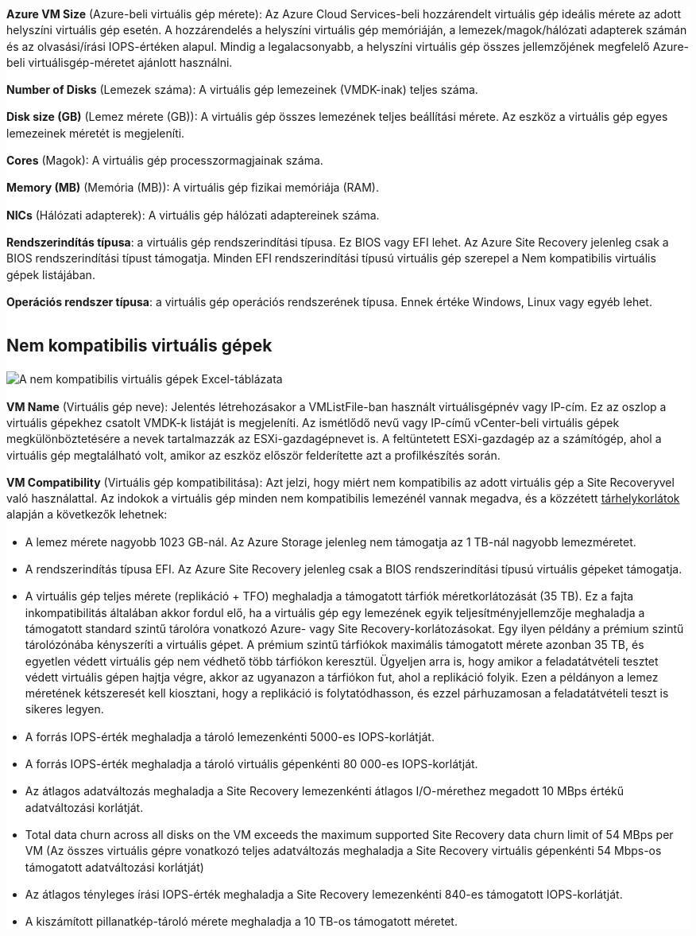 **Azure VM Size** (Azure-beli virtuális gép mérete): Az Azure Cloud Services-beli hozzárendelt virtuális gép ideális mérete az adott helyszíni virtuális gép esetén. A hozzárendelés a helyszíni virtuális gép memóriáján, a lemezek/magok/hálózati adapterek számán és az olvasási/írási IOPS-értéken alapul. Mindig a legalacsonyabb, a helyszíni virtuális gép összes jellemzőjének megfelelő Azure-beli virtuálisgép-méretet ajánlott használni.

**Number of Disks** (Lemezek száma): A virtuális gép lemezeinek (VMDK-inak) teljes száma.

**Disk size (GB)** (Lemez mérete (GB)): A virtuális gép összes lemezének teljes beállítási mérete. Az eszköz a virtuális gép egyes lemezeinek méretét is megjeleníti.

**Cores** (Magok): A virtuális gép processzormagjainak száma.

**Memory (MB)** (Memória (MB)): A virtuális gép fizikai memóriája (RAM).

**NICs** (Hálózati adapterek): A virtuális gép hálózati adaptereinek száma.

**Rendszerindítás típusa**: a virtuális gép rendszerindítási típusa. Ez BIOS vagy EFI lehet. Az Azure Site Recovery jelenleg csak a BIOS rendszerindítási típust támogatja. Minden EFI rendszerindítási típusú virtuális gép szerepel a Nem kompatibilis virtuális gépek listájában. 

**Operációs rendszer típusa**: a virtuális gép operációs rendszerének típusa. Ennek értéke Windows, Linux vagy egyéb lehet.

## <a name="incompatible-vms"></a>Nem kompatibilis virtuális gépek

![A nem kompatibilis virtuális gépek Excel-táblázata](./media/site-recovery-deployment-planner/incompatible-vms.png)

**VM Name** (Virtuális gép neve): Jelentés létrehozásakor a VMListFile-ban használt virtuálisgépnév vagy IP-cím. Ez az oszlop a virtuális gépekhez csatolt VMDK-k listáját is megjeleníti. Az ismétlődő nevű vagy IP-című vCenter-beli virtuális gépek megkülönböztetésére a nevek tartalmazzák az ESXi-gazdagépnevet is. A feltüntetett ESXi-gazdagép az a számítógép, ahol a virtuális gép megtalálható volt, amikor az eszköz először felderítette azt a profilkészítés során.

**VM Compatibility** (Virtuális gép kompatibilitása): Azt jelzi, hogy miért nem kompatibilis az adott virtuális gép a Site Recoveryvel való használattal. Az indokok a virtuális gép minden nem kompatibilis lemezénél vannak megadva, és a közzétett [tárhelykorlátok](https://aka.ms/azure-storage-scalbility-performance) alapján a következők lehetnek:

* A lemez mérete nagyobb 1023 GB-nál. Az Azure Storage jelenleg nem támogatja az 1 TB-nál nagyobb lemezméretet.
* A rendszerindítás típusa EFI. Az Azure Site Recovery jelenleg csak a BIOS rendszerindítási típusú virtuális gépeket támogatja.

* A virtuális gép teljes mérete (replikáció + TFO) meghaladja a támogatott tárfiók méretkorlátozását (35 TB). Ez a fajta inkompatibilitás általában akkor fordul elő, ha a virtuális gép egy lemezének egyik teljesítményjellemzője meghaladja a támogatott standard szintű tárolóra vonatkozó Azure- vagy Site Recovery-korlátozásokat. Egy ilyen példány a prémium szintű tárolózónába kényszeríti a virtuális gépet. A prémium szintű tárfiókok maximális támogatott mérete azonban 35 TB, és egyetlen védett virtuális gép nem védhető több tárfiókon keresztül. Ügyeljen arra is, hogy amikor a feladatátvételi tesztet védett virtuális gépen hajtja végre, akkor az ugyanazon a tárfiókon fut, ahol a replikáció folyik. Ezen a példányon a lemez méretének kétszeresét kell kiosztani, hogy a replikáció is folytatódhasson, és ezzel párhuzamosan a feladatátvételi teszt is sikeres legyen.
* A forrás IOPS-érték meghaladja a tároló lemezenkénti 5000-es IOPS-korlátját.
* A forrás IOPS-érték meghaladja a tároló virtuális gépenkénti 80 000-es IOPS-korlátját.
* Az átlagos adatváltozás meghaladja a Site Recovery lemezenkénti átlagos I/O-mérethez megadott 10 MBps értékű adatváltozási korlátját.
* Total data churn across all disks on the VM exceeds the maximum supported Site Recovery data churn limit of 54 MBps per VM (Az összes virtuális gépre vonatkozó teljes adatváltozás meghaladja a Site Recovery virtuális gépenkénti 54 Mbps-os támogatott adatváltozási korlátját)
* Az átlagos tényleges írási IOPS-érték meghaladja a Site Recovery lemezenkénti 840-es támogatott IOPS-korlátját.
* A kiszámított pillanatkép-tároló mérete meghaladja a 10 TB-os támogatott méretet.

